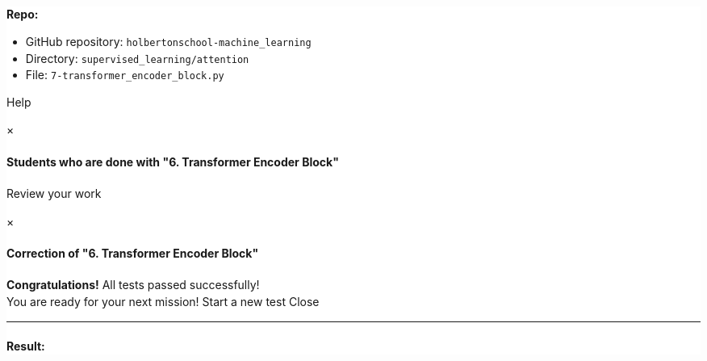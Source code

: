

**Repo:**


* GitHub repository: `holbertonschool-machine_learning`
* Directory: `supervised_learning/attention`
* File: `7-transformer_encoder_block.py`










 Help
 




×
#### Students who are done with "6\. Transformer Encoder Block"

















 Review your work
 




×
#### Correction of "6\. Transformer Encoder Block"






**Congratulations!** All tests passed successfully!  
You are ready for your next mission!
Start a new test
Close











---

#### Result:
